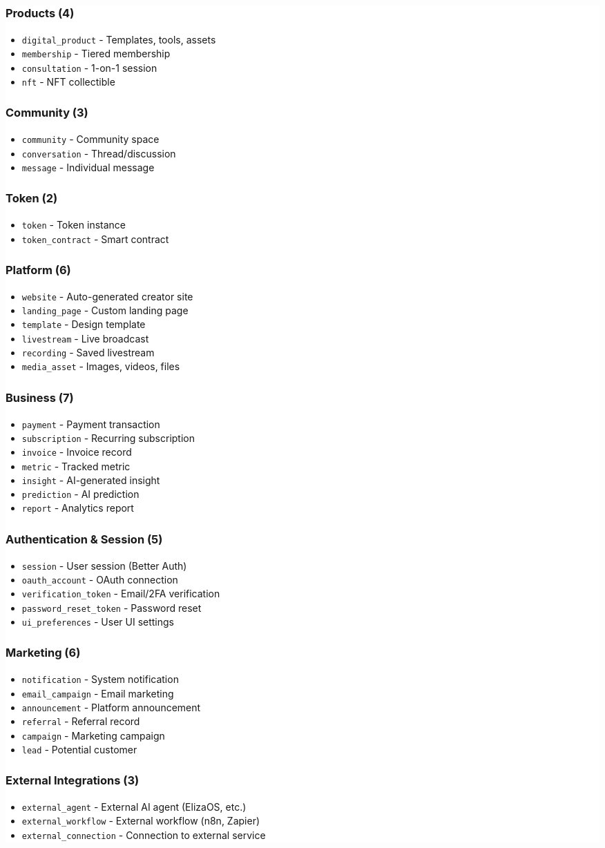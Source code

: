 ### Products (4)
- `digital_product` - Templates, tools, assets
- `membership` - Tiered membership
- `consultation` - 1-on-1 session
- `nft` - NFT collectible

### Community (3)
- `community` - Community space
- `conversation` - Thread/discussion
- `message` - Individual message

### Token (2)
- `token` - Token instance
- `token_contract` - Smart contract

### Platform (6)
- `website` - Auto-generated creator site
- `landing_page` - Custom landing page
- `template` - Design template
- `livestream` - Live broadcast
- `recording` - Saved livestream
- `media_asset` - Images, videos, files

### Business (7)
- `payment` - Payment transaction
- `subscription` - Recurring subscription
- `invoice` - Invoice record
- `metric` - Tracked metric
- `insight` - AI-generated insight
- `prediction` - AI prediction
- `report` - Analytics report

### Authentication & Session (5)
- `session` - User session (Better Auth)
- `oauth_account` - OAuth connection
- `verification_token` - Email/2FA verification
- `password_reset_token` - Password reset
- `ui_preferences` - User UI settings

### Marketing (6)
- `notification` - System notification
- `email_campaign` - Email marketing
- `announcement` - Platform announcement
- `referral` - Referral record
- `campaign` - Marketing campaign
- `lead` - Potential customer

### External Integrations (3)
- `external_agent` - External AI agent (ElizaOS, etc.)
- `external_workflow` - External workflow (n8n, Zapier)
- `external_connection` - Connection to external service

